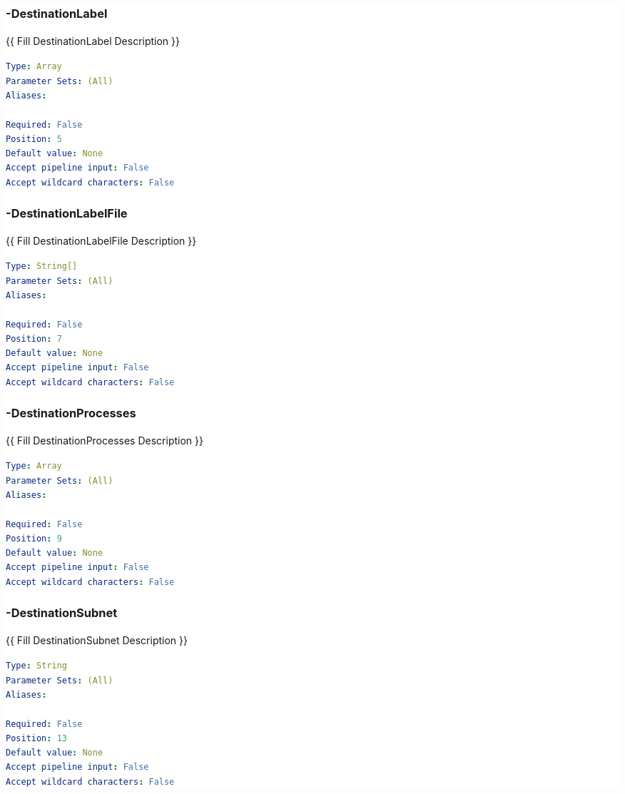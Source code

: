 ### -DestinationLabel
{{ Fill DestinationLabel Description }}

```yaml
Type: Array
Parameter Sets: (All)
Aliases:

Required: False
Position: 5
Default value: None
Accept pipeline input: False
Accept wildcard characters: False
```

### -DestinationLabelFile
{{ Fill DestinationLabelFile Description }}

```yaml
Type: String[]
Parameter Sets: (All)
Aliases:

Required: False
Position: 7
Default value: None
Accept pipeline input: False
Accept wildcard characters: False
```

### -DestinationProcesses
{{ Fill DestinationProcesses Description }}

```yaml
Type: Array
Parameter Sets: (All)
Aliases:

Required: False
Position: 9
Default value: None
Accept pipeline input: False
Accept wildcard characters: False
```

### -DestinationSubnet
{{ Fill DestinationSubnet Description }}

```yaml
Type: String
Parameter Sets: (All)
Aliases:

Required: False
Position: 13
Default value: None
Accept pipeline input: False
Accept wildcard characters: False
```
